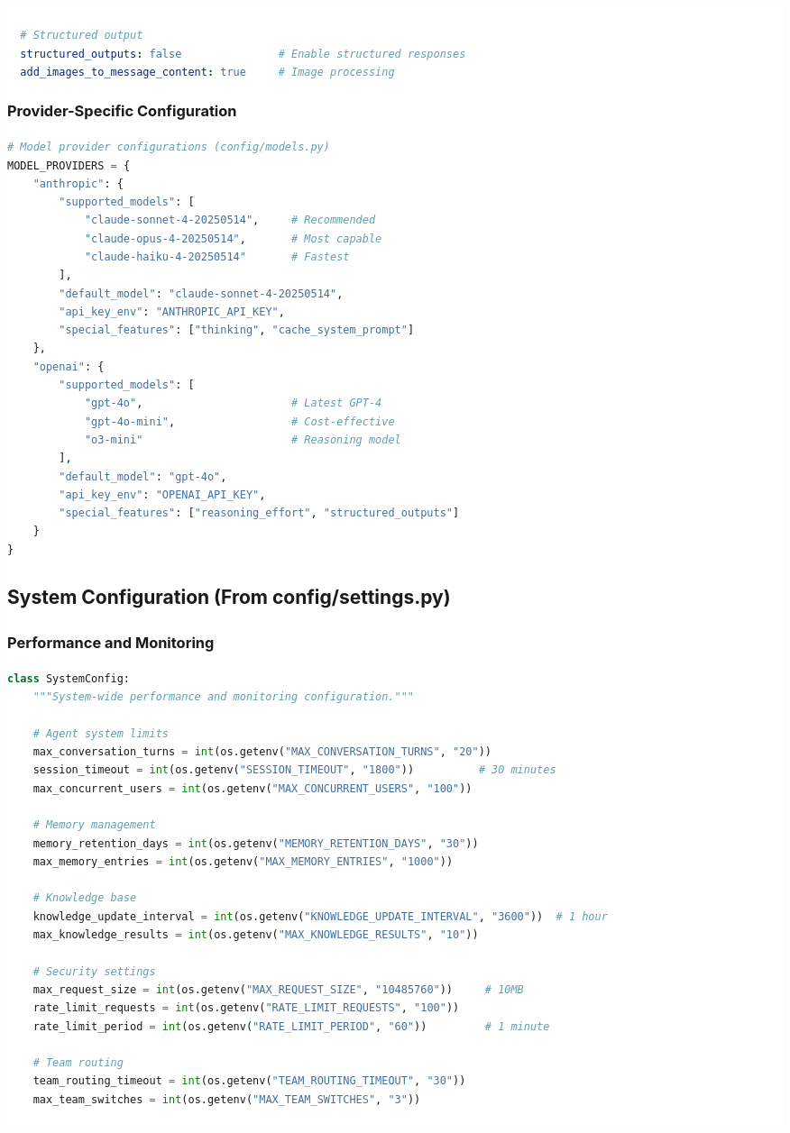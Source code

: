 ```yaml
  
  # Structured output
  structured_outputs: false               # Enable structured responses
  add_images_to_message_content: true     # Image processing
```

### Provider-Specific Configuration
```python
# Model provider configurations (config/models.py)
MODEL_PROVIDERS = {
    "anthropic": {
        "supported_models": [
            "claude-sonnet-4-20250514",     # Recommended
            "claude-opus-4-20250514",       # Most capable
            "claude-haiku-4-20250514"       # Fastest
        ],
        "default_model": "claude-sonnet-4-20250514",
        "api_key_env": "ANTHROPIC_API_KEY",
        "special_features": ["thinking", "cache_system_prompt"]
    },
    "openai": {
        "supported_models": [
            "gpt-4o",                       # Latest GPT-4
            "gpt-4o-mini",                  # Cost-effective
            "o3-mini"                       # Reasoning model
        ],
        "default_model": "gpt-4o", 
        "api_key_env": "OPENAI_API_KEY",
        "special_features": ["reasoning_effort", "structured_outputs"]
    }
}
```

## System Configuration (From config/settings.py)

### Performance and Monitoring
```python
class SystemConfig:
    """System-wide performance and monitoring configuration."""
    
    # Agent system limits
    max_conversation_turns = int(os.getenv("MAX_CONVERSATION_TURNS", "20"))
    session_timeout = int(os.getenv("SESSION_TIMEOUT", "1800"))          # 30 minutes
    max_concurrent_users = int(os.getenv("MAX_CONCURRENT_USERS", "100"))
    
    # Memory management
    memory_retention_days = int(os.getenv("MEMORY_RETENTION_DAYS", "30"))
    max_memory_entries = int(os.getenv("MAX_MEMORY_ENTRIES", "1000"))
    
    # Knowledge base
    knowledge_update_interval = int(os.getenv("KNOWLEDGE_UPDATE_INTERVAL", "3600"))  # 1 hour
    max_knowledge_results = int(os.getenv("MAX_KNOWLEDGE_RESULTS", "10"))
    
    # Security settings
    max_request_size = int(os.getenv("MAX_REQUEST_SIZE", "10485760"))     # 10MB
    rate_limit_requests = int(os.getenv("RATE_LIMIT_REQUESTS", "100"))
    rate_limit_period = int(os.getenv("RATE_LIMIT_PERIOD", "60"))         # 1 minute
    
    # Team routing
    team_routing_timeout = int(os.getenv("TEAM_ROUTING_TIMEOUT", "30"))
    max_team_switches = int(os.getenv("MAX_TEAM_SWITCHES", "3"))
    
```